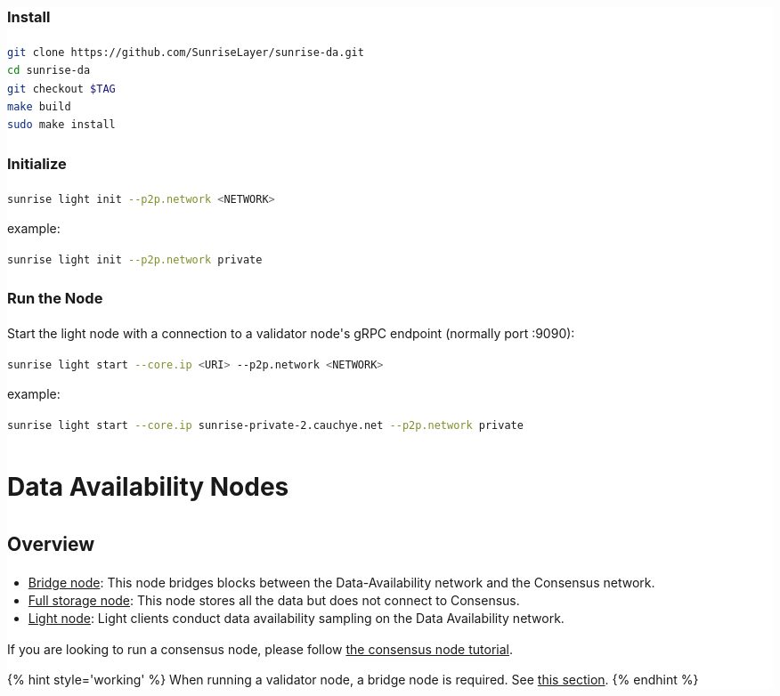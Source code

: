 ### Install

```bash
git clone https://github.com/SunriseLayer/sunrise-da.git
cd sunrise-da
git checkout $TAG
make build
sudo make install
```

### Initialize

```bash
sunrise light init --p2p.network <NETWORK>
```

example:

```bash
sunrise light init --p2p.network private
```

### Run the Node

Start the light node with a connection to a validator node's gRPC endpoint (normally port :9090):

```bash
sunrise light start --core.ip <URI> --p2p.network <NETWORK>
```

example:

```bash
sunrise light start --core.ip sunrise-private-2.cauchye.net --p2p.network private
```

# Data Availability Nodes

## Overview

- [Bridge node](../data-availability/bridge-node.md): This node bridges blocks between the Data-Availability network and the Consensus network.
- [Full storage node](../data-availability/full-node.md): This node stores all the data but does not connect to Consensus.
- [Light node](../data-availability/light-node.md): Light clients conduct data availability sampling on the Data Availability network.

If you are looking to run a consensus node, please follow [the consensus node tutorial](../consensus/README.md).

{% hint style='working' %}
When running a validator node, a bridge node is required. See [this section](../data-availability/bridge-node.md).
{% endhint %}
